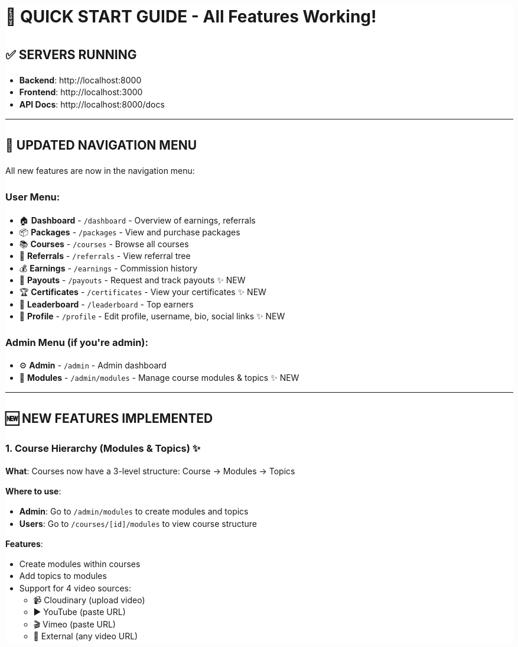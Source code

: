 # 🚀 QUICK START GUIDE - All Features Working!

## ✅ SERVERS RUNNING

- **Backend**: http://localhost:8000
- **Frontend**: http://localhost:3000
- **API Docs**: http://localhost:8000/docs

---

## 🎯 UPDATED NAVIGATION MENU

All new features are now in the navigation menu:

### **User Menu**:
- 🏠 **Dashboard** - `/dashboard` - Overview of earnings, referrals
- 📦 **Packages** - `/packages` - View and purchase packages
- 📚 **Courses** - `/courses` - Browse all courses
- 👥 **Referrals** - `/referrals` - View referral tree
- 💰 **Earnings** - `/earnings` - Commission history
- 💸 **Payouts** - `/payouts` - Request and track payouts ✨ NEW
- 🏆 **Certificates** - `/certificates` - View your certificates ✨ NEW
- 🥇 **Leaderboard** - `/leaderboard` - Top earners
- 👤 **Profile** - `/profile` - Edit profile, username, bio, social links ✨ NEW

### **Admin Menu** (if you're admin):
- ⚙️ **Admin** - `/admin` - Admin dashboard
- 📖 **Modules** - `/admin/modules` - Manage course modules & topics ✨ NEW

---

## 🆕 NEW FEATURES IMPLEMENTED

### 1. **Course Hierarchy (Modules & Topics)** ✨
**What**: Courses now have a 3-level structure: Course → Modules → Topics

**Where to use**:
- **Admin**: Go to `/admin/modules` to create modules and topics
- **Users**: Go to `/courses/[id]/modules` to view course structure

**Features**:
- Create modules within courses
- Add topics to modules
- Support for 4 video sources:
  - 📹 Cloudinary (upload video)
  - ▶️ YouTube (paste URL)
  - 🎬 Vimeo (paste URL)
  - 🔗 External (any video URL)
